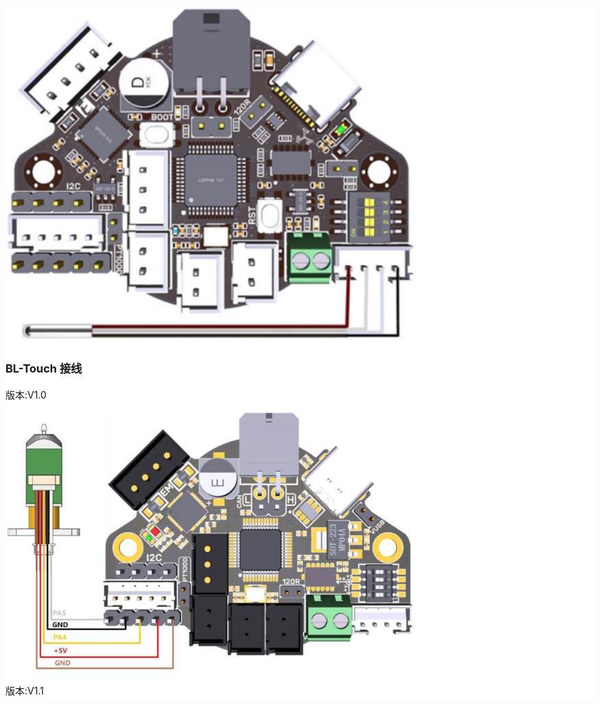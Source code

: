 <img src=img/EBB36CAN/G0B1/EBB_G0B1_FourW.png width="600"/>

### **BL-Touch 接线**

版本:V1.0

<img src=img/EBB36CAN/072/EBB_072_BLTouch.png width="600"/>

版本:V1.1
